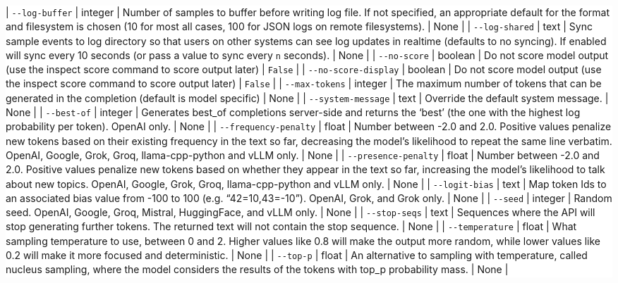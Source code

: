 | `--log-buffer`                                       | integer                                                                               | Number of samples to buffer before writing log file. If not specified, an appropriate default for the format and filesystem is chosen (10 for most all cases, 100 for JSON logs on remote filesystems).                                                | None      |
| `--log-shared`                                       | text                                                                                  | Sync sample events to log directory so that users on other systems can see log updates in realtime (defaults to no syncing). If enabled will sync every 10 seconds (or pass a value to sync every `n` seconds).                                        | None      |
| `--no-score`                                         | boolean                                                                               | Do not score model output (use the inspect score command to score output later)                                                                                                                                                                        | `False`   |
| `--no-score-display`                                 | boolean                                                                               | Do not score model output (use the inspect score command to score output later)                                                                                                                                                                        | `False`   |
| `--max-tokens`                                       | integer                                                                               | The maximum number of tokens that can be generated in the completion (default is model specific)                                                                                                                                                       | None      |
| `--system-message`                                   | text                                                                                  | Override the default system message.                                                                                                                                                                                                                   | None      |
| `--best-of`                                          | integer                                                                               | Generates best_of completions server-side and returns the ‘best’ (the one with the highest log probability per token). OpenAI only.                                                                                                                    | None      |
| `--frequency-penalty`                                | float                                                                                 | Number between -2.0 and 2.0. Positive values penalize new tokens based on their existing frequency in the text so far, decreasing the model’s likelihood to repeat the same line verbatim. OpenAI, Google, Grok, Groq, llama-cpp-python and vLLM only. | None      |
| `--presence-penalty`                                 | float                                                                                 | Number between -2.0 and 2.0. Positive values penalize new tokens based on whether they appear in the text so far, increasing the model’s likelihood to talk about new topics. OpenAI, Google, Grok, Groq, llama-cpp-python and vLLM only.              | None      |
| `--logit-bias`                                       | text                                                                                  | Map token Ids to an associated bias value from -100 to 100 (e.g. “42=10,43=-10”). OpenAI, Grok, and Grok only.                                                                                                                                         | None      |
| `--seed`                                             | integer                                                                               | Random seed. OpenAI, Google, Groq, Mistral, HuggingFace, and vLLM only.                                                                                                                                                                                | None      |
| `--stop-seqs`                                        | text                                                                                  | Sequences where the API will stop generating further tokens. The returned text will not contain the stop sequence.                                                                                                                                     | None      |
| `--temperature`                                      | float                                                                                 | What sampling temperature to use, between 0 and 2. Higher values like 0.8 will make the output more random, while lower values like 0.2 will make it more focused and deterministic.                                                                   | None      |
| `--top-p`                                            | float                                                                                 | An alternative to sampling with temperature, called nucleus sampling, where the model considers the results of the tokens with top_p probability mass.                                                                                                 | None      |